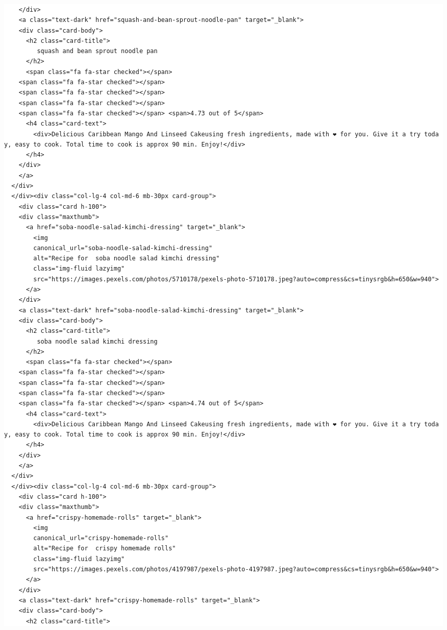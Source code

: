         </div>
        <a class="text-dark" href="squash-and-bean-sprout-noodle-pan" target="_blank">
        <div class="card-body">
          <h2 class="card-title">
             squash and bean sprout noodle pan
          </h2>
          <span class="fa fa-star checked"></span>
        <span class="fa fa-star checked"></span>
        <span class="fa fa-star checked"></span>
        <span class="fa fa-star checked"></span>
        <span class="fa fa-star checked"></span> <span>4.73 out of 5</span>
          <h4 class="card-text">
            <div>Delicious Caribbean Mango And Linseed Cakeusing fresh ingredients, made with ❤️ for you. Give it a try today, easy to cook. Total time to cook is approx 90 min. Enjoy!</div>
          </h4>
        </div>
        </a>
      </div>
      </div><div class="col-lg-4 col-md-6 mb-30px card-group">
        <div class="card h-100">
        <div class="maxthumb">
          <a href="soba-noodle-salad-kimchi-dressing" target="_blank">
            <img
            canonical_url="soba-noodle-salad-kimchi-dressing"
            alt="Recipe for  soba noodle salad kimchi dressing"
            class="img-fluid lazyimg"
            src="https://images.pexels.com/photos/5710178/pexels-photo-5710178.jpeg?auto=compress&cs=tinysrgb&h=650&w=940">
          </a>
        </div>
        <a class="text-dark" href="soba-noodle-salad-kimchi-dressing" target="_blank">
        <div class="card-body">
          <h2 class="card-title">
             soba noodle salad kimchi dressing
          </h2>
          <span class="fa fa-star checked"></span>
        <span class="fa fa-star checked"></span>
        <span class="fa fa-star checked"></span>
        <span class="fa fa-star checked"></span>
        <span class="fa fa-star checked"></span> <span>4.74 out of 5</span>
          <h4 class="card-text">
            <div>Delicious Caribbean Mango And Linseed Cakeusing fresh ingredients, made with ❤️ for you. Give it a try today, easy to cook. Total time to cook is approx 90 min. Enjoy!</div>
          </h4>
        </div>
        </a>
      </div>
      </div><div class="col-lg-4 col-md-6 mb-30px card-group">
        <div class="card h-100">
        <div class="maxthumb">
          <a href="crispy-homemade-rolls" target="_blank">
            <img
            canonical_url="crispy-homemade-rolls"
            alt="Recipe for  crispy homemade rolls"
            class="img-fluid lazyimg"
            src="https://images.pexels.com/photos/4197987/pexels-photo-4197987.jpeg?auto=compress&cs=tinysrgb&h=650&w=940">
          </a>
        </div>
        <a class="text-dark" href="crispy-homemade-rolls" target="_blank">
        <div class="card-body">
          <h2 class="card-title">